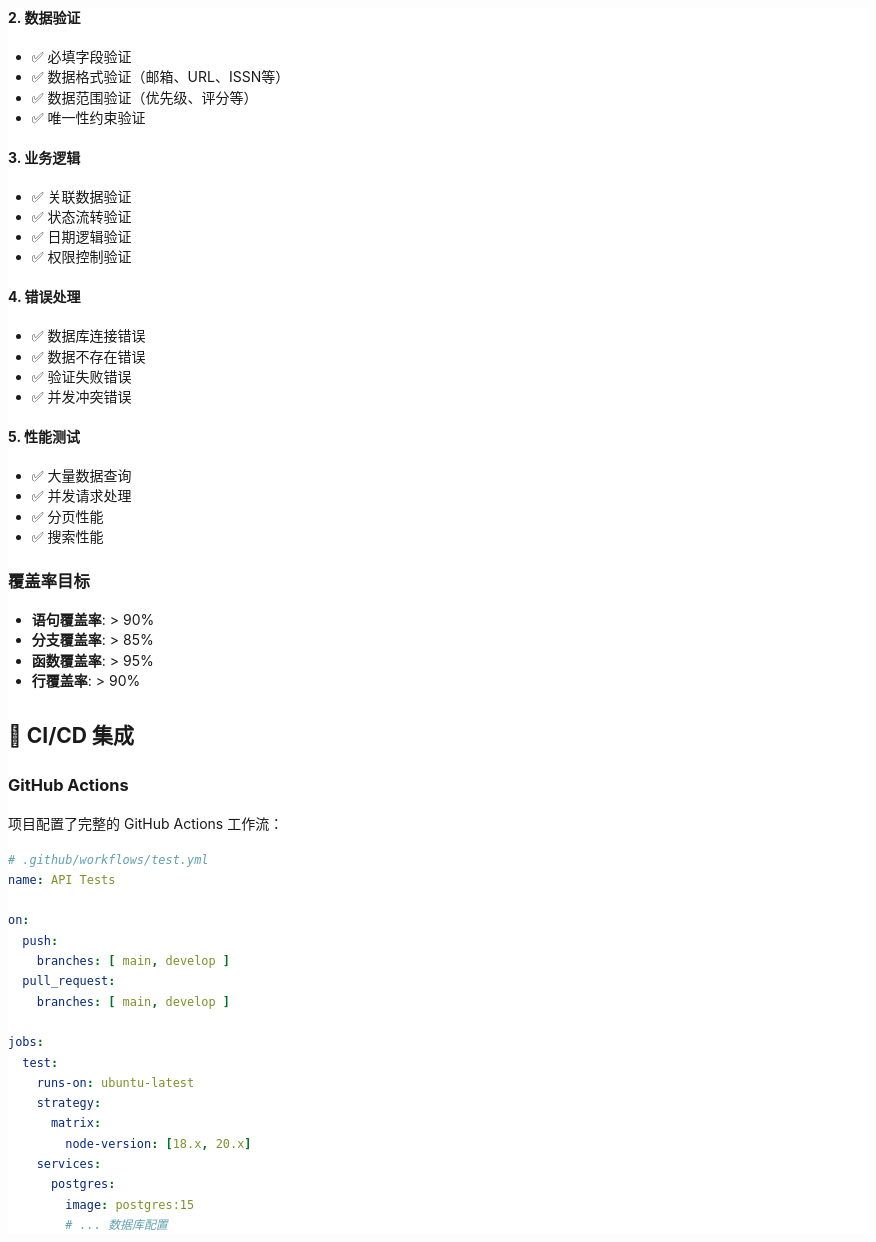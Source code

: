 #### 2. 数据验证
- ✅ 必填字段验证
- ✅ 数据格式验证（邮箱、URL、ISSN等）
- ✅ 数据范围验证（优先级、评分等）
- ✅ 唯一性约束验证

#### 3. 业务逻辑
- ✅ 关联数据验证
- ✅ 状态流转验证
- ✅ 日期逻辑验证
- ✅ 权限控制验证

#### 4. 错误处理
- ✅ 数据库连接错误
- ✅ 数据不存在错误
- ✅ 验证失败错误
- ✅ 并发冲突错误

#### 5. 性能测试
- ✅ 大量数据查询
- ✅ 并发请求处理
- ✅ 分页性能
- ✅ 搜索性能

### 覆盖率目标

- **语句覆盖率**: > 90%
- **分支覆盖率**: > 85%
- **函数覆盖率**: > 95%
- **行覆盖率**: > 90%

## 🔄 CI/CD 集成

### GitHub Actions

项目配置了完整的 GitHub Actions 工作流：

```yaml
# .github/workflows/test.yml
name: API Tests

on:
  push:
    branches: [ main, develop ]
  pull_request:
    branches: [ main, develop ]

jobs:
  test:
    runs-on: ubuntu-latest
    strategy:
      matrix:
        node-version: [18.x, 20.x]
    services:
      postgres:
        image: postgres:15
        # ... 数据库配置
```
